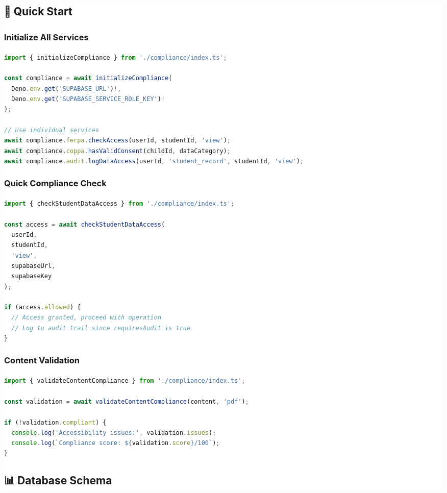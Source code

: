## 🔧 Quick Start

### Initialize All Services

```typescript
import { initializeCompliance } from './compliance/index.ts';

const compliance = await initializeCompliance(
  Deno.env.get('SUPABASE_URL')!,
  Deno.env.get('SUPABASE_SERVICE_ROLE_KEY')!
);

// Use individual services
await compliance.ferpa.checkAccess(userId, studentId, 'view');
await compliance.coppa.hasValidConsent(childId, dataCategory);
await compliance.audit.logDataAccess(userId, 'student_record', studentId, 'view');
```

### Quick Compliance Check

```typescript
import { checkStudentDataAccess } from './compliance/index.ts';

const access = await checkStudentDataAccess(
  userId,
  studentId,
  'view',
  supabaseUrl,
  supabaseKey
);

if (access.allowed) {
  // Access granted, proceed with operation
  // Log to audit trail since requiresAudit is true
}
```

### Content Validation

```typescript
import { validateContentCompliance } from './compliance/index.ts';

const validation = await validateContentCompliance(content, 'pdf');

if (!validation.compliant) {
  console.log('Accessibility issues:', validation.issues);
  console.log(`Compliance score: ${validation.score}/100`);
}
```

## 📊 Database Schema
